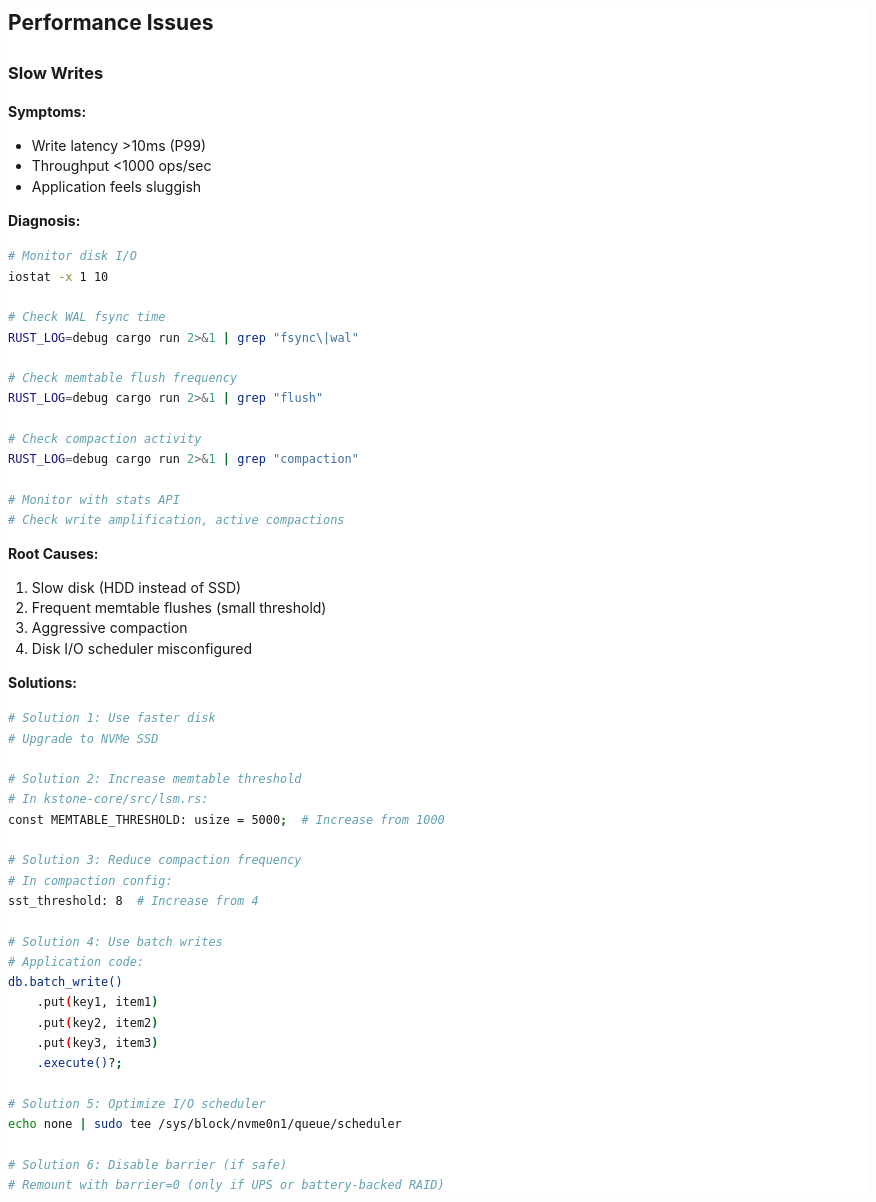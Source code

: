 ## Performance Issues

### Slow Writes

**Symptoms:**
- Write latency >10ms (P99)
- Throughput <1000 ops/sec
- Application feels sluggish

**Diagnosis:**

```bash
# Monitor disk I/O
iostat -x 1 10

# Check WAL fsync time
RUST_LOG=debug cargo run 2>&1 | grep "fsync\|wal"

# Check memtable flush frequency
RUST_LOG=debug cargo run 2>&1 | grep "flush"

# Check compaction activity
RUST_LOG=debug cargo run 2>&1 | grep "compaction"

# Monitor with stats API
# Check write amplification, active compactions
```

**Root Causes:**
1. Slow disk (HDD instead of SSD)
2. Frequent memtable flushes (small threshold)
3. Aggressive compaction
4. Disk I/O scheduler misconfigured

**Solutions:**

```bash
# Solution 1: Use faster disk
# Upgrade to NVMe SSD

# Solution 2: Increase memtable threshold
# In kstone-core/src/lsm.rs:
const MEMTABLE_THRESHOLD: usize = 5000;  # Increase from 1000

# Solution 3: Reduce compaction frequency
# In compaction config:
sst_threshold: 8  # Increase from 4

# Solution 4: Use batch writes
# Application code:
db.batch_write()
    .put(key1, item1)
    .put(key2, item2)
    .put(key3, item3)
    .execute()?;

# Solution 5: Optimize I/O scheduler
echo none | sudo tee /sys/block/nvme0n1/queue/scheduler

# Solution 6: Disable barrier (if safe)
# Remount with barrier=0 (only if UPS or battery-backed RAID)
```
